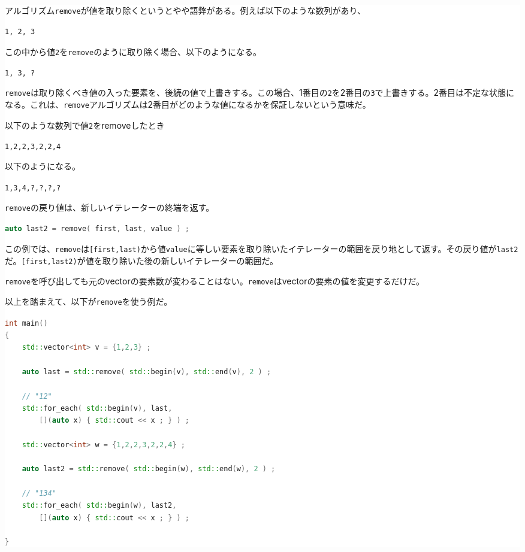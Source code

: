 
アルゴリズム`remove`が値を取り除くというとやや語弊がある。例えば以下のような数列があり、


~~~
1, 2, 3
~~~

この中から値`2`を`remove`のように取り除く場合、以下のようになる。

~~~
1, 3, ?
~~~

`remove`は取り除くべき値の入った要素を、後続の値で上書きする。この場合、1番目の`2`を2番目の`3`で上書きする。2番目は不定な状態になる。これは、`remove`アルゴリズムは2番目がどのような値になるかを保証しないという意味だ。

以下のような数列で値`2`をremoveしたとき

~~~
1,2,2,3,2,2,4
~~~


以下のようになる。

~~~
1,3,4,?,?,?,?
~~~

`remove`の戻り値は、新しいイテレーターの終端を返す。

~~~c++
auto last2 = remove( first, last, value ) ;
~~~

この例では、`remove`は`[first,last)`から値`value`に等しい要素を取り除いたイテレーターの範囲を戻り地として返す。その戻り値が`last2`だ。`[first,last2)`が値を取り除いた後の新しいイテレーターの範囲だ。

`remove`を呼び出しても元のvectorの要素数が変わることはない。`remove`はvectorの要素の値を変更するだけだ。

以上を踏まえて、以下が`remove`を使う例だ。

~~~cpp
int main()
{
    std::vector<int> v = {1,2,3} ;

    auto last = std::remove( std::begin(v), std::end(v), 2 ) ;

    // "12"
    std::for_each( std::begin(v), last,
        [](auto x) { std::cout << x ; } ) ;

    std::vector<int> w = {1,2,2,3,2,2,4} ;

    auto last2 = std::remove( std::begin(w), std::end(w), 2 ) ;

    // "134"
    std::for_each( std::begin(w), last2,
        [](auto x) { std::cout << x ; } ) ;
   
}
~~~
